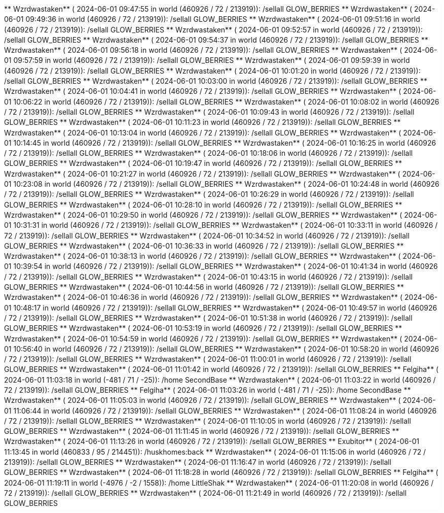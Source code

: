 ** Wzrdwastaken** ( 2024-06-01  09:47:55 in  world (460926 / 72 / 213919)): /sellall GLOW_BERRIES
** Wzrdwastaken** ( 2024-06-01  09:49:36 in  world (460926 / 72 / 213919)): /sellall GLOW_BERRIES
** Wzrdwastaken** ( 2024-06-01  09:51:16 in  world (460926 / 72 / 213919)): /sellall GLOW_BERRIES
** Wzrdwastaken** ( 2024-06-01  09:52:57 in  world (460926 / 72 / 213919)): /sellall GLOW_BERRIES
** Wzrdwastaken** ( 2024-06-01  09:54:37 in  world (460926 / 72 / 213919)): /sellall GLOW_BERRIES
** Wzrdwastaken** ( 2024-06-01  09:56:18 in  world (460926 / 72 / 213919)): /sellall GLOW_BERRIES
** Wzrdwastaken** ( 2024-06-01  09:57:59 in  world (460926 / 72 / 213919)): /sellall GLOW_BERRIES
** Wzrdwastaken** ( 2024-06-01  09:59:39 in  world (460926 / 72 / 213919)): /sellall GLOW_BERRIES
** Wzrdwastaken** ( 2024-06-01  10:01:20 in  world (460926 / 72 / 213919)): /sellall GLOW_BERRIES
** Wzrdwastaken** ( 2024-06-01  10:03:00 in  world (460926 / 72 / 213919)): /sellall GLOW_BERRIES
** Wzrdwastaken** ( 2024-06-01  10:04:41 in  world (460926 / 72 / 213919)): /sellall GLOW_BERRIES
** Wzrdwastaken** ( 2024-06-01  10:06:22 in  world (460926 / 72 / 213919)): /sellall GLOW_BERRIES
** Wzrdwastaken** ( 2024-06-01  10:08:02 in  world (460926 / 72 / 213919)): /sellall GLOW_BERRIES
** Wzrdwastaken** ( 2024-06-01  10:09:43 in  world (460926 / 72 / 213919)): /sellall GLOW_BERRIES
** Wzrdwastaken** ( 2024-06-01  10:11:23 in  world (460926 / 72 / 213919)): /sellall GLOW_BERRIES
** Wzrdwastaken** ( 2024-06-01  10:13:04 in  world (460926 / 72 / 213919)): /sellall GLOW_BERRIES
** Wzrdwastaken** ( 2024-06-01  10:14:45 in  world (460926 / 72 / 213919)): /sellall GLOW_BERRIES
** Wzrdwastaken** ( 2024-06-01  10:16:25 in  world (460926 / 72 / 213919)): /sellall GLOW_BERRIES
** Wzrdwastaken** ( 2024-06-01  10:18:06 in  world (460926 / 72 / 213919)): /sellall GLOW_BERRIES
** Wzrdwastaken** ( 2024-06-01  10:19:47 in  world (460926 / 72 / 213919)): /sellall GLOW_BERRIES
** Wzrdwastaken** ( 2024-06-01  10:21:27 in  world (460926 / 72 / 213919)): /sellall GLOW_BERRIES
** Wzrdwastaken** ( 2024-06-01  10:23:08 in  world (460926 / 72 / 213919)): /sellall GLOW_BERRIES
** Wzrdwastaken** ( 2024-06-01  10:24:48 in  world (460926 / 72 / 213919)): /sellall GLOW_BERRIES
** Wzrdwastaken** ( 2024-06-01  10:26:29 in  world (460926 / 72 / 213919)): /sellall GLOW_BERRIES
** Wzrdwastaken** ( 2024-06-01  10:28:10 in  world (460926 / 72 / 213919)): /sellall GLOW_BERRIES
** Wzrdwastaken** ( 2024-06-01  10:29:50 in  world (460926 / 72 / 213919)): /sellall GLOW_BERRIES
** Wzrdwastaken** ( 2024-06-01  10:31:31 in  world (460926 / 72 / 213919)): /sellall GLOW_BERRIES
** Wzrdwastaken** ( 2024-06-01  10:33:11 in  world (460926 / 72 / 213919)): /sellall GLOW_BERRIES
** Wzrdwastaken** ( 2024-06-01  10:34:52 in  world (460926 / 72 / 213919)): /sellall GLOW_BERRIES
** Wzrdwastaken** ( 2024-06-01  10:36:33 in  world (460926 / 72 / 213919)): /sellall GLOW_BERRIES
** Wzrdwastaken** ( 2024-06-01  10:38:13 in  world (460926 / 72 / 213919)): /sellall GLOW_BERRIES
** Wzrdwastaken** ( 2024-06-01  10:39:54 in  world (460926 / 72 / 213919)): /sellall GLOW_BERRIES
** Wzrdwastaken** ( 2024-06-01  10:41:34 in  world (460926 / 72 / 213919)): /sellall GLOW_BERRIES
** Wzrdwastaken** ( 2024-06-01  10:43:15 in  world (460926 / 72 / 213919)): /sellall GLOW_BERRIES
** Wzrdwastaken** ( 2024-06-01  10:44:56 in  world (460926 / 72 / 213919)): /sellall GLOW_BERRIES
** Wzrdwastaken** ( 2024-06-01  10:46:36 in  world (460926 / 72 / 213919)): /sellall GLOW_BERRIES
** Wzrdwastaken** ( 2024-06-01  10:48:17 in  world (460926 / 72 / 213919)): /sellall GLOW_BERRIES
** Wzrdwastaken** ( 2024-06-01  10:49:57 in  world (460926 / 72 / 213919)): /sellall GLOW_BERRIES
** Wzrdwastaken** ( 2024-06-01  10:51:38 in  world (460926 / 72 / 213919)): /sellall GLOW_BERRIES
** Wzrdwastaken** ( 2024-06-01  10:53:19 in  world (460926 / 72 / 213919)): /sellall GLOW_BERRIES
** Wzrdwastaken** ( 2024-06-01  10:54:59 in  world (460926 / 72 / 213919)): /sellall GLOW_BERRIES
** Wzrdwastaken** ( 2024-06-01  10:56:40 in  world (460926 / 72 / 213919)): /sellall GLOW_BERRIES
** Wzrdwastaken** ( 2024-06-01  10:58:20 in  world (460926 / 72 / 213919)): /sellall GLOW_BERRIES
** Wzrdwastaken** ( 2024-06-01  11:00:01 in  world (460926 / 72 / 213919)): /sellall GLOW_BERRIES
** Wzrdwastaken** ( 2024-06-01  11:01:42 in  world (460926 / 72 / 213919)): /sellall GLOW_BERRIES
** Felgiha** ( 2024-06-01  11:03:18 in  world (-481 / 71 / -25)): /home SecondBase
** Wzrdwastaken** ( 2024-06-01  11:03:22 in  world (460926 / 72 / 213919)): /sellall GLOW_BERRIES
** Felgiha** ( 2024-06-01  11:03:26 in  world (-481 / 71 / -25)): /home SecondBase
** Wzrdwastaken** ( 2024-06-01  11:05:03 in  world (460926 / 72 / 213919)): /sellall GLOW_BERRIES
** Wzrdwastaken** ( 2024-06-01  11:06:44 in  world (460926 / 72 / 213919)): /sellall GLOW_BERRIES
** Wzrdwastaken** ( 2024-06-01  11:08:24 in  world (460926 / 72 / 213919)): /sellall GLOW_BERRIES
** Wzrdwastaken** ( 2024-06-01  11:10:05 in  world (460926 / 72 / 213919)): /sellall GLOW_BERRIES
** Wzrdwastaken** ( 2024-06-01  11:11:45 in  world (460926 / 72 / 213919)): /sellall GLOW_BERRIES
** Wzrdwastaken** ( 2024-06-01  11:13:26 in  world (460926 / 72 / 213919)): /sellall GLOW_BERRIES
** Exubitor** ( 2024-06-01  11:13:45 in  world (460833 / 95 / 214451)): /huskhomes:back
** Wzrdwastaken** ( 2024-06-01  11:15:06 in  world (460926 / 72 / 213919)): /sellall GLOW_BERRIES
** Wzrdwastaken** ( 2024-06-01  11:16:47 in  world (460926 / 72 / 213919)): /sellall GLOW_BERRIES
** Wzrdwastaken** ( 2024-06-01  11:18:28 in  world (460926 / 72 / 213919)): /sellall GLOW_BERRIES
** Felgiha** ( 2024-06-01  11:19:11 in  world (-4976 / -2 / 1558)): /home LittleShak
** Wzrdwastaken** ( 2024-06-01  11:20:08 in  world (460926 / 72 / 213919)): /sellall GLOW_BERRIES
** Wzrdwastaken** ( 2024-06-01  11:21:49 in  world (460926 / 72 / 213919)): /sellall GLOW_BERRIES